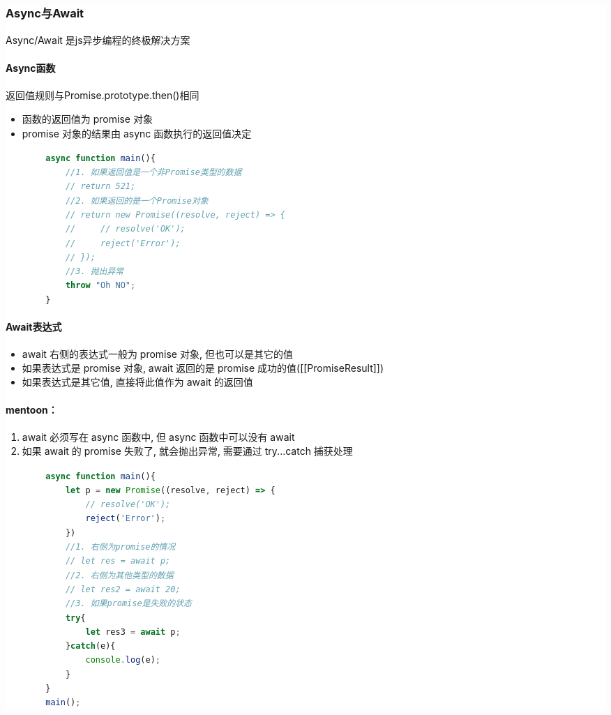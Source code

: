 
### Async与Await

Async/Await 是js异步编程的终极解决方案

#### Async函数

返回值规则与Promise.prototype.then()相同

+ 函数的返回值为 promise 对象
+ promise 对象的结果由 async 函数执行的返回值决定

```javascript
        async function main(){
            //1. 如果返回值是一个非Promise类型的数据
            // return 521;
            //2. 如果返回的是一个Promise对象
            // return new Promise((resolve, reject) => {
            //     // resolve('OK');
            //     reject('Error');
            // });
            //3. 抛出异常
            throw "Oh NO";
        }
```



#### Await表达式

+ await 右侧的表达式一般为 promise 对象, 但也可以是其它的值
+ 如果表达式是 promise 对象, await 返回的是 promise 成功的值([[PromiseResult]])
+ 如果表达式是其它值, 直接将此值作为 await 的返回值

#### mentoon：

1. await 必须写在 async 函数中, 但 async 函数中可以没有 await
2. 如果 await 的 promise 失败了, 就会抛出异常, 需要通过 try...catch 捕获处理

```javascript
        async function main(){
            let p = new Promise((resolve, reject) => {
                // resolve('OK');
                reject('Error');
            })
            //1. 右侧为promise的情况
            // let res = await p;
            //2. 右侧为其他类型的数据
            // let res2 = await 20;
            //3. 如果promise是失败的状态
            try{
                let res3 = await p;
            }catch(e){
                console.log(e);
            }
        }
        main();
```
